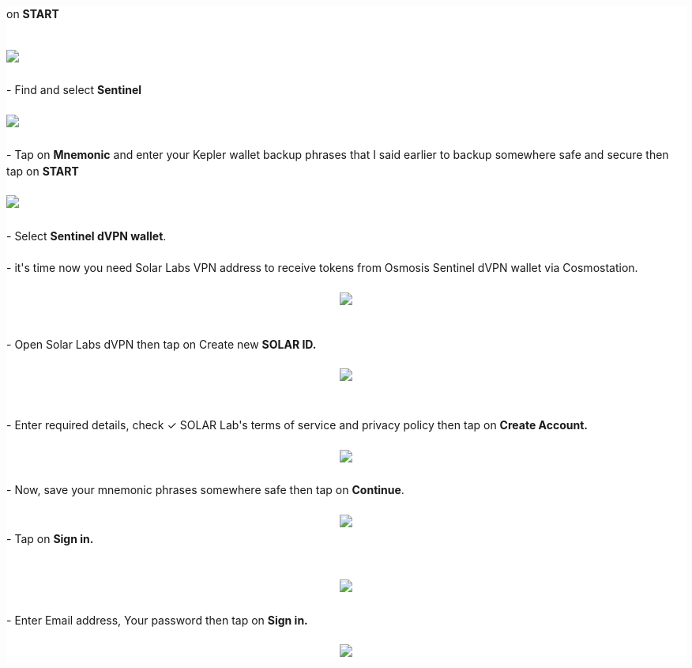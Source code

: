 on&nbsp;<b>START</b></div><div><br></div><div><div class="separator" data-original-attrs="{&quot;style&quot;:&quot;&quot;}"><a data-original-attrs="{&quot;data-original-href&quot;:&quot;https://lh3.googleusercontent.com/-e_-npwGYT8w/YiRW0a4ls9I/AAAAAAAAJec/Vmy_KhjE00gps6K1krYLqgv53bk_EPzPQCNcBGAsYHQ/s1600/1646548686763774-31.png&quot;,&quot;style&quot;:&quot;&quot;}" href="https://www.blogger.com/blog/post/edit/8984889699081605598/4911042232550436048#"><img border="0" src="https://lh3.googleusercontent.com/-e_-npwGYT8w/YiRW0a4ls9I/AAAAAAAAJec/Vmy_KhjE00gps6K1krYLqgv53bk_EPzPQCNcBGAsYHQ/s1600/1646548686763774-31.png" width="400"></a></div><br></div><div>- Find and select&nbsp;<b>Sentinel</b></div><div><br></div><div><div class="separator" data-original-attrs="{&quot;style&quot;:&quot;&quot;}"><a data-original-attrs="{&quot;data-original-href&quot;:&quot;https://lh3.googleusercontent.com/-QAHYDvl0Rcw/YiRWzWqSUpI/AAAAAAAAJeY/kue4rg6S6BUFENFRWM3Ev-70D5CXTQtQwCNcBGAsYHQ/s1600/1646548682733013-32.png&quot;,&quot;style&quot;:&quot;&quot;}" href="https://www.blogger.com/blog/post/edit/8984889699081605598/4911042232550436048#"><img border="0" src="https://lh3.googleusercontent.com/-QAHYDvl0Rcw/YiRWzWqSUpI/AAAAAAAAJeY/kue4rg6S6BUFENFRWM3Ev-70D5CXTQtQwCNcBGAsYHQ/s1600/1646548682733013-32.png" width="400"></a></div><br></div><div>- Tap on&nbsp;<b>Mnemonic</b>&nbsp;and enter your Kepler wallet backup phrases that I said earlier to backup somewhere safe and secure then tap on&nbsp;<b>START</b></div><div><b><br></b></div><div><b><div class="separator" data-original-attrs="{&quot;style&quot;:&quot;&quot;}"><a data-original-attrs="{&quot;data-original-href&quot;:&quot;https://lh3.googleusercontent.com/-uZyMUuMWgLI/YiRWyREnrAI/AAAAAAAAJeU/NW0uNkARX04eF6oquv3VcIR_8rrcANUDgCNcBGAsYHQ/s1600/1646548678579720-33.png&quot;,&quot;style&quot;:&quot;&quot;}" href="https://www.blogger.com/blog/post/edit/8984889699081605598/4911042232550436048#"><img border="0" src="https://lh3.googleusercontent.com/-uZyMUuMWgLI/YiRWyREnrAI/AAAAAAAAJeU/NW0uNkARX04eF6oquv3VcIR_8rrcANUDgCNcBGAsYHQ/s1600/1646548678579720-33.png" width="400"></a></div><br></b></div><div>- Select&nbsp;<b>Sentinel dVPN wallet</b>.</div><div><br></div><div>- it's time now you need Solar Labs VPN address to receive tokens from Osmosis Sentinel dVPN wallet via Cosmostation.</div></div><div><br></div><div><div class="separator" style="clear: both; text-align: center;">
  <a href="https://lh3.googleusercontent.com/-9J7sAj0ag5U/YvFU9XbqB8I/AAAAAAAANAQ/QQZURbZ8oBEiRtHTPP63Ja_R45qEPlWOACNcBGAsYHQ/s1600/1659983089256201-0.png" imageanchor="1" style="margin-left: 1em; margin-right: 1em;">
    <img border="0" src="https://lh3.googleusercontent.com/-9J7sAj0ag5U/YvFU9XbqB8I/AAAAAAAANAQ/QQZURbZ8oBEiRtHTPP63Ja_R45qEPlWOACNcBGAsYHQ/s1600/1659983089256201-0.png" width="400">
  </a>
</div><br></div><div>- Open Solar Labs dVPN then tap on Create new <b>SOLAR ID.</b></div><div><b><br></b></div><div><b><div class="separator" style="clear: both; text-align: center;">
  <a href="https://lh3.googleusercontent.com/-cd9rXw8fh94/YvFU8vnPLBI/AAAAAAAANAM/durrctYOkvAbrvLhXlFfsu-kRl_fGXOKwCNcBGAsYHQ/s1600/1659983085124266-1.png" imageanchor="1" style="margin-left: 1em; margin-right: 1em;">
    <img border="0" src="https://lh3.googleusercontent.com/-cd9rXw8fh94/YvFU8vnPLBI/AAAAAAAANAM/durrctYOkvAbrvLhXlFfsu-kRl_fGXOKwCNcBGAsYHQ/s1600/1659983085124266-1.png" width="400">
  </a>
</div><br></b></div><div><br></div><div>- Enter required details, check ✓ SOLAR Lab's terms of service and privacy policy then tap on <b>Create Account.</b></div><div><b><br></b></div><div><b><div class="separator" style="clear: both; text-align: center;">
  <a href="https://lh3.googleusercontent.com/-AWUxdrArgGA/YvFU7v0q_5I/AAAAAAAANAI/ZNp2aKCIYvohnC8yQ45fPOEaLzufQEYkwCNcBGAsYHQ/s1600/1659983082160525-2.png" imageanchor="1" style="margin-left: 1em; margin-right: 1em;">
    <img border="0" src="https://lh3.googleusercontent.com/-AWUxdrArgGA/YvFU7v0q_5I/AAAAAAAANAI/ZNp2aKCIYvohnC8yQ45fPOEaLzufQEYkwCNcBGAsYHQ/s1600/1659983082160525-2.png" width="400">
  </a>
</div><br></b></div><div>- Now, save your mnemonic phrases somewhere safe then tap on <b>Continue</b>.</div><div><br></div><div><div class="separator" style="clear: both; text-align: center;">
  <a href="https://lh3.googleusercontent.com/-OhBVYYOr3-o/YvFU62J4a5I/AAAAAAAANAE/tMSkYcK42sYvvbJiEST0CBlF0vFsGpxzgCNcBGAsYHQ/s1600/1659983079045660-3.png" imageanchor="1" style="margin-left: 1em; margin-right: 1em;">
    <img border="0" src="https://lh3.googleusercontent.com/-OhBVYYOr3-o/YvFU62J4a5I/AAAAAAAANAE/tMSkYcK42sYvvbJiEST0CBlF0vFsGpxzgCNcBGAsYHQ/s1600/1659983079045660-3.png" width="400">
  </a>
</div>- Tap on <b>Sign in.</b></div><div><b><br></b></div><div><b><br></b></div><div><b><div class="separator" style="clear: both; text-align: center;">
  <a href="https://lh3.googleusercontent.com/-QeoHxtAL0Tw/YvFU6NZiW-I/AAAAAAAANAA/Oq3A_m-wmkwXoyk5cAI2RkcLAE8AqhXRgCNcBGAsYHQ/s1600/1659983075975666-4.png" imageanchor="1" style="margin-left: 1em; margin-right: 1em;">
    <img border="0" src="https://lh3.googleusercontent.com/-QeoHxtAL0Tw/YvFU6NZiW-I/AAAAAAAANAA/Oq3A_m-wmkwXoyk5cAI2RkcLAE8AqhXRgCNcBGAsYHQ/s1600/1659983075975666-4.png" width="400">
  </a>
</div></b><br></div><div>- Enter Email address, Your password then tap on <b>Sign in.</b></div><div><b><br></b></div><div><b><div class="separator" style="clear: both; text-align: center;">
  <a href="https://lh3.googleusercontent.com/-QRCAOORgzYA/YvFU5cbQ5JI/AAAAAAAAM_8/moHo3v8skwcYBX6xZhjjO7tG4a7DwYPPQCNcBGAsYHQ/s1600/1659983073268938-5.png" imageanchor="1" style="margin-left: 1em; margin-right: 1em;">
    <img border="0" src="https://lh3.googleusercontent.com/-QRCAOORgzYA/YvFU5cbQ5JI/AAAAAAAAM_8/moHo3v8skwcYBX6xZhjjO7tG4a7DwYPPQCNcBGAsYHQ/s1600/1659983073268938-5.png" width="400">
  </a>